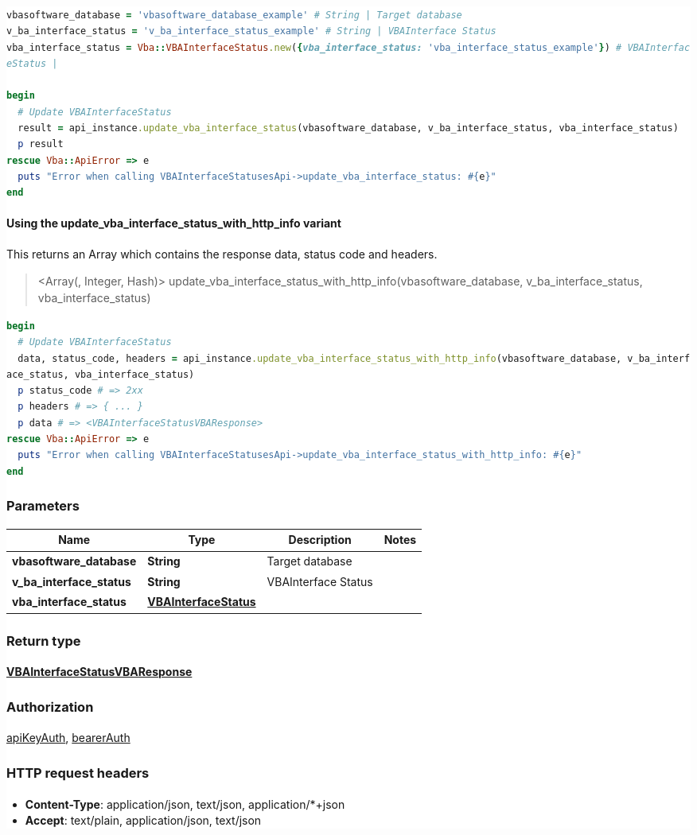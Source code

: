 ```ruby
vbasoftware_database = 'vbasoftware_database_example' # String | Target database
v_ba_interface_status = 'v_ba_interface_status_example' # String | VBAInterface Status
vba_interface_status = Vba::VBAInterfaceStatus.new({vba_interface_status: 'vba_interface_status_example'}) # VBAInterfaceStatus | 

begin
  # Update VBAInterfaceStatus
  result = api_instance.update_vba_interface_status(vbasoftware_database, v_ba_interface_status, vba_interface_status)
  p result
rescue Vba::ApiError => e
  puts "Error when calling VBAInterfaceStatusesApi->update_vba_interface_status: #{e}"
end
```

#### Using the update_vba_interface_status_with_http_info variant

This returns an Array which contains the response data, status code and headers.

> <Array(<VBAInterfaceStatusVBAResponse>, Integer, Hash)> update_vba_interface_status_with_http_info(vbasoftware_database, v_ba_interface_status, vba_interface_status)

```ruby
begin
  # Update VBAInterfaceStatus
  data, status_code, headers = api_instance.update_vba_interface_status_with_http_info(vbasoftware_database, v_ba_interface_status, vba_interface_status)
  p status_code # => 2xx
  p headers # => { ... }
  p data # => <VBAInterfaceStatusVBAResponse>
rescue Vba::ApiError => e
  puts "Error when calling VBAInterfaceStatusesApi->update_vba_interface_status_with_http_info: #{e}"
end
```

### Parameters

| Name | Type | Description | Notes |
| ---- | ---- | ----------- | ----- |
| **vbasoftware_database** | **String** | Target database |  |
| **v_ba_interface_status** | **String** | VBAInterface Status |  |
| **vba_interface_status** | [**VBAInterfaceStatus**](VBAInterfaceStatus.md) |  |  |

### Return type

[**VBAInterfaceStatusVBAResponse**](VBAInterfaceStatusVBAResponse.md)

### Authorization

[apiKeyAuth](../README.md#apiKeyAuth), [bearerAuth](../README.md#bearerAuth)

### HTTP request headers

- **Content-Type**: application/json, text/json, application/*+json
- **Accept**: text/plain, application/json, text/json

